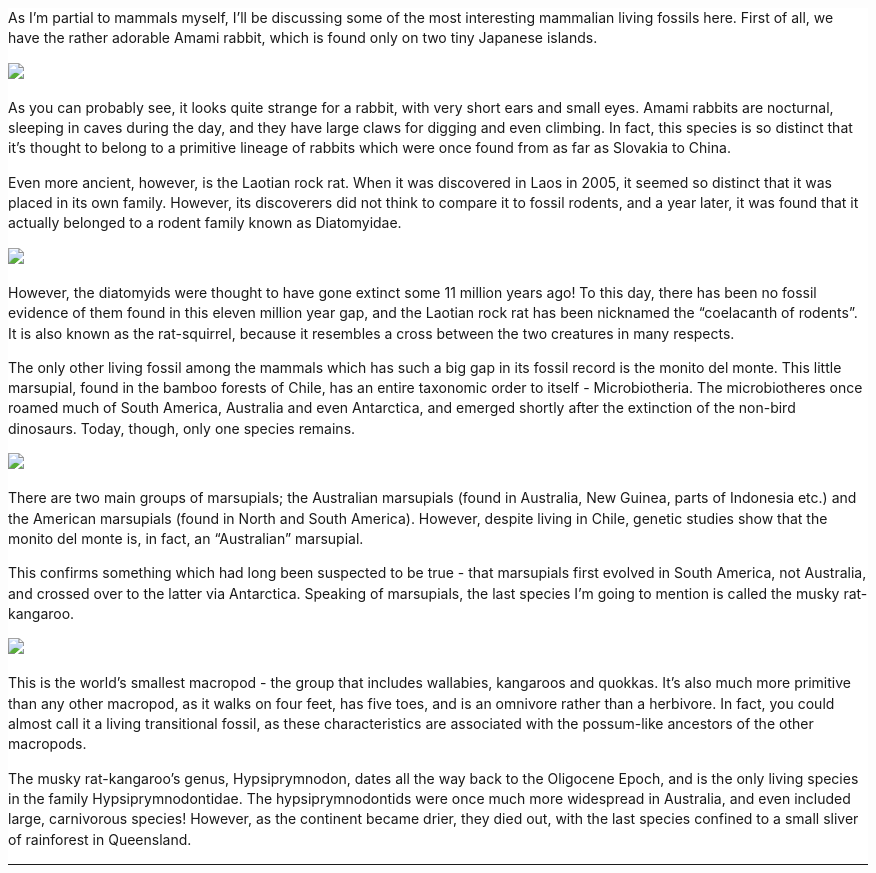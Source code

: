 As I’m partial to mammals myself, I’ll be discussing some of the most interesting mammalian living fossils here. First of all, we have the rather adorable Amami rabbit, which is found only on two tiny Japanese islands.

![](https://qph.fs.quoracdn.net/main-qimg-8855df52cbdf1f556bf781dad1f8c095-lq)

As you can probably see, it looks quite strange for a rabbit, with very short ears and small eyes. Amami rabbits are nocturnal, sleeping in caves during the day, and they have large claws for digging and even climbing. In fact, this species is so distinct that it’s thought to belong to a primitive lineage of rabbits which were once found from as far as Slovakia to China.

Even more ancient, however, is the Laotian rock rat. When it was discovered in Laos in 2005, it seemed so distinct that it was placed in its own family. However, its discoverers did not think to compare it to fossil rodents, and a year later, it was found that it actually belonged to a rodent family known as Diatomyidae.

![](https://qph.fs.quoracdn.net/main-qimg-2bf74cd8411bf54eecb6531b52d081be-lq)

However, the diatomyids were thought to have gone extinct some 11 million years ago! To this day, there has been no fossil evidence of them found in this eleven million year gap, and the Laotian rock rat has been nicknamed the “coelacanth of rodents”. It is also known as the rat-squirrel, because it resembles a cross between the two creatures in many respects.

The only other living fossil among the mammals which has such a big gap in its fossil record is the monito del monte. This little marsupial, found in the bamboo forests of Chile, has an entire taxonomic order to itself - Microbiotheria. The microbiotheres once roamed much of South America, Australia and even Antarctica, and emerged shortly after the extinction of the non-bird dinosaurs. Today, though, only one species remains.

![](https://qph.fs.quoracdn.net/main-qimg-60ebfd3f67ce070f1770e75efcc59741-lq)

There are two main groups of marsupials; the Australian marsupials (found in Australia, New Guinea, parts of Indonesia etc.) and the American marsupials (found in North and South America). However, despite living in Chile, genetic studies show that the monito del monte is, in fact, an “Australian” marsupial.

This confirms something which had long been suspected to be true - that marsupials first evolved in South America, not Australia, and crossed over to the latter via Antarctica. Speaking of marsupials, the last species I’m going to mention is called the musky rat-kangaroo.

![](https://qph.fs.quoracdn.net/main-qimg-eb30f3c64b9e392586c8d2a31ff6e9e1-lq)

This is the world’s smallest macropod - the group that includes wallabies, kangaroos and quokkas. It’s also much more primitive than any other macropod, as it walks on four feet, has five toes, and is an omnivore rather than a herbivore. In fact, you could almost call it a living transitional fossil, as these characteristics are associated with the possum-like ancestors of the other macropods.

The musky rat-kangaroo’s genus, Hypsiprymnodon, dates all the way back to the Oligocene Epoch, and is the only living species in the family Hypsiprymnodontidae. The hypsiprymnodontids were once much more widespread in Australia, and even included large, carnivorous species! However, as the continent became drier, they died out, with the last species confined to a small sliver of rainforest in Queensland.

* * *
